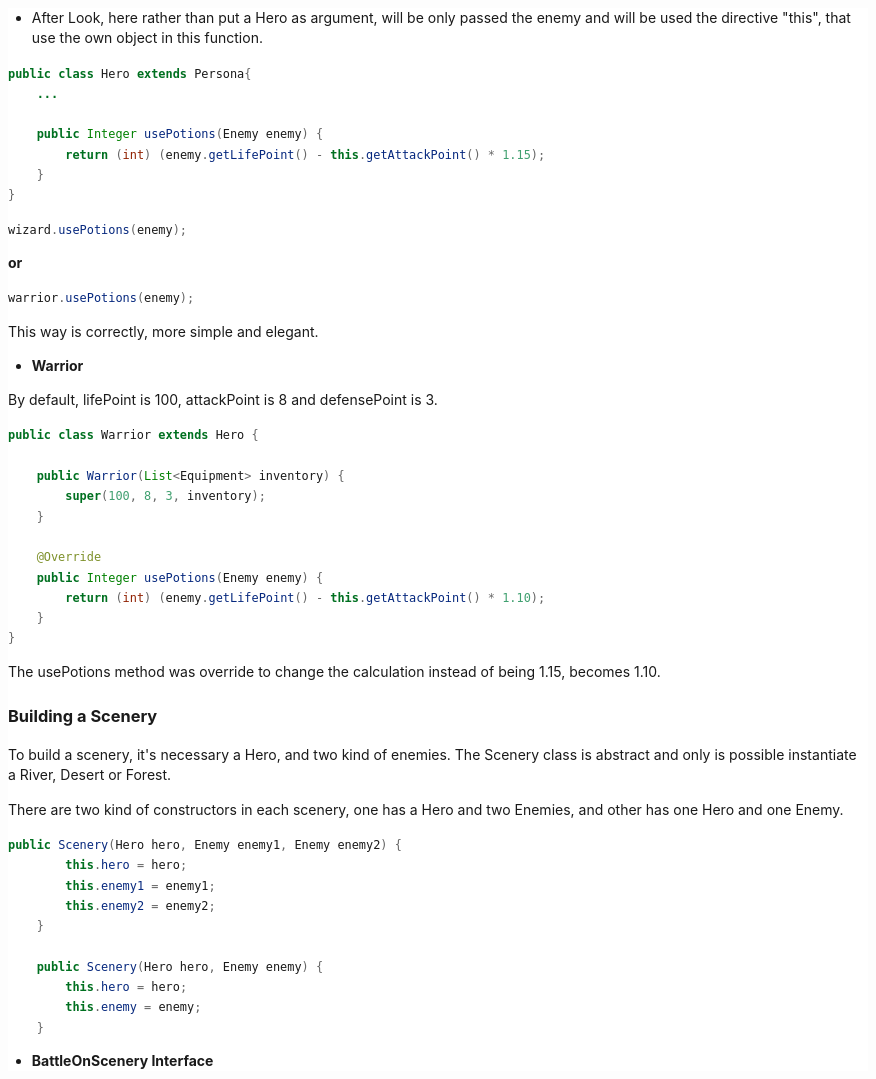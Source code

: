 * After
Look, here rather than put a Hero as argument, will be only passed the enemy and will be used the directive "this", that use the own object in this function. 

```java
public class Hero extends Persona{
    ...

    public Integer usePotions(Enemy enemy) {
        return (int) (enemy.getLifePoint() - this.getAttackPoint() * 1.15);
    }
}
```

```java
wizard.usePotions(enemy);
```
**or** 

```java
warrior.usePotions(enemy);
```
This way is correctly, more simple and elegant.

* __Warrior__ 

By default, lifePoint is 100, attackPoint is 8 and defensePoint is 3.

```java
public class Warrior extends Hero {

    public Warrior(List<Equipment> inventory) {
        super(100, 8, 3, inventory);
    }

    @Override
    public Integer usePotions(Enemy enemy) {
        return (int) (enemy.getLifePoint() - this.getAttackPoint() * 1.10);
    }
}
```

The usePotions method was override to change the calculation instead of being 1.15, becomes 1.10.

### __Building a Scenery__

To build a scenery, it's necessary a Hero, and two kind of enemies. The Scenery class is abstract and only is possible instantiate a River, Desert or Forest. 

There are two kind of constructors in each scenery, one has a Hero and two Enemies, and other has one Hero and one Enemy.

```java
public Scenery(Hero hero, Enemy enemy1, Enemy enemy2) {
        this.hero = hero;
        this.enemy1 = enemy1;
        this.enemy2 = enemy2;
    }

    public Scenery(Hero hero, Enemy enemy) {
        this.hero = hero;
        this.enemy = enemy;
    }
```
* __BattleOnScenery Interface__
